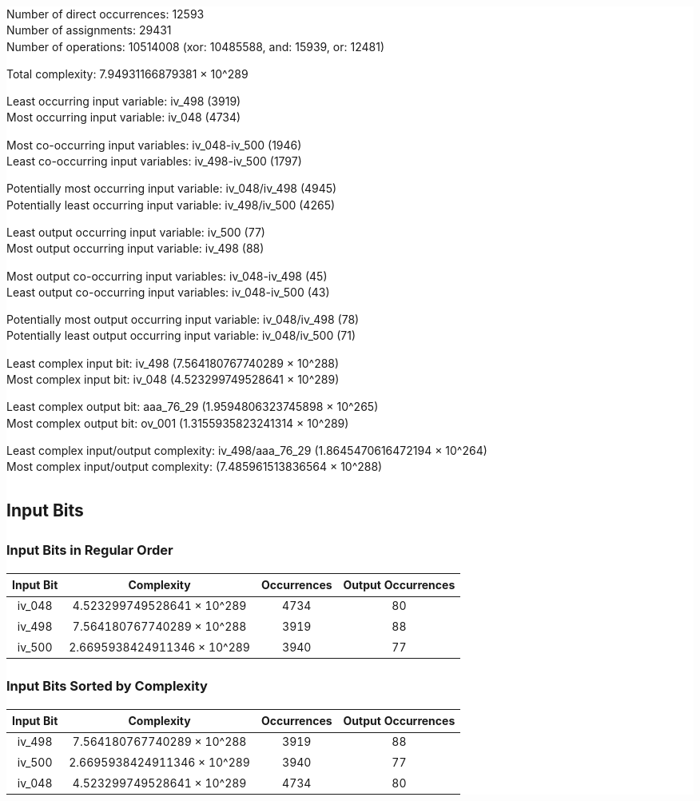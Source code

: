 Number of direct occurrences: 12593  
Number of assignments: 29431  
Number of operations: 10514008
(xor: 10485588,
and: 15939,
or: 12481)

Total complexity: 7.94931166879381 × 10^289

Least occurring input variable: iv_498 (3919)  
Most occurring input variable: iv_048 (4734)

Most co-occurring input variables: iv_048-iv_500 (1946)  
Least co-occurring input variables: iv_498-iv_500 (1797)

Potentially most occurring input variable: iv_048/iv_498 (4945)  
Potentially least occurring input variable: iv_498/iv_500 (4265)

Least output occurring input variable: iv_500 (77)  
Most output occurring input variable: iv_498 (88)

Most output co-occurring input variables: iv_048-iv_498 (45)  
Least output co-occurring input variables: iv_048-iv_500 (43)

Potentially most output occurring input variable: iv_048/iv_498 (78)  
Potentially least output occurring input variable: iv_048/iv_500 (71)

Least complex input bit: iv_498 (7.564180767740289 × 10^288)  
Most complex input bit: iv_048 (4.523299749528641 × 10^289)

Least complex output bit: aaa_76_29 (1.9594806323745898 × 10^265)  
Most complex output bit: ov_001 (1.3155935823241314 × 10^289)

Least complex input/output complexity: iv_498/aaa_76_29 (1.8645470616472194 × 10^264)  
Most complex input/output complexity:  (7.485961513836564 × 10^288)

## Input Bits

### Input Bits in Regular Order

| Input Bit | Complexity | Occurrences | Output Occurrences |
|:---------:|:----------:|:-----------:|:------------------:|
| iv_048 | 4.523299749528641 × 10^289 | 4734 | 80 |
| iv_498 | 7.564180767740289 × 10^288 | 3919 | 88 |
| iv_500 | 2.6695938424911346 × 10^289 | 3940 | 77 |

### Input Bits Sorted by Complexity

| Input Bit | Complexity | Occurrences | Output Occurrences |
|:---------:|:----------:|:-----------:|:------------------:|
| iv_498 | 7.564180767740289 × 10^288 | 3919 | 88 |
| iv_500 | 2.6695938424911346 × 10^289 | 3940 | 77 |
| iv_048 | 4.523299749528641 × 10^289 | 4734 | 80 |
